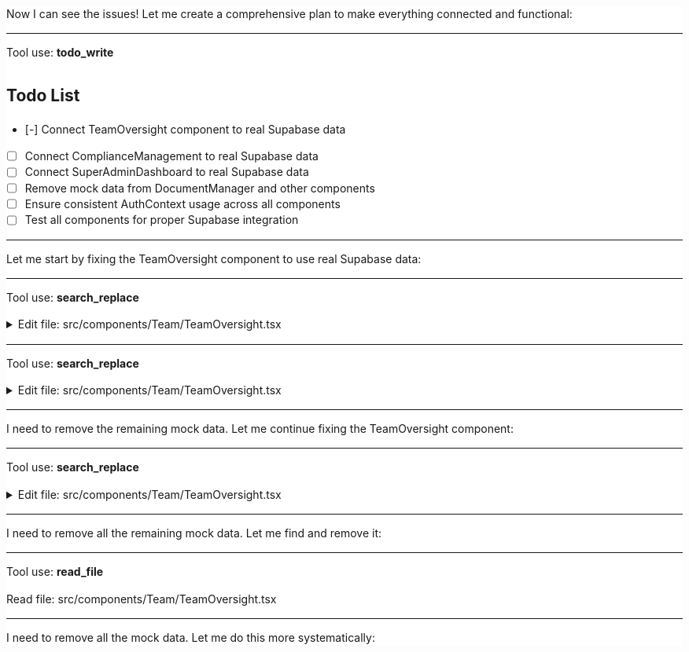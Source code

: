 Now I can see the issues! Let me create a comprehensive plan to make everything connected and functional:


---

Tool use: **todo_write**

## Todo List

- [-] Connect TeamOversight component to real Supabase data
- [ ] Connect ComplianceManagement to real Supabase data
- [ ] Connect SuperAdminDashboard to real Supabase data
- [ ] Remove mock data from DocumentManager and other components
- [ ] Ensure consistent AuthContext usage across all components
- [ ] Test all components for proper Supabase integration

---

Let me start by fixing the TeamOversight component to use real Supabase data:


---

Tool use: **search_replace**


<details><summary>Edit file: src/components/Team/TeamOversight.tsx</summary></details>

---

Tool use: **search_replace**


<details><summary>Edit file: src/components/Team/TeamOversight.tsx</summary></details>

---

I need to remove the remaining mock data. Let me continue fixing the TeamOversight component:


---

Tool use: **search_replace**


<details><summary>Edit file: src/components/Team/TeamOversight.tsx</summary></details>

---

I need to remove all the remaining mock data. Let me find and remove it:


---

Tool use: **read_file**

Read file: src/components/Team/TeamOversight.tsx

---

I need to remove all the mock data. Let me do this more systematically:
